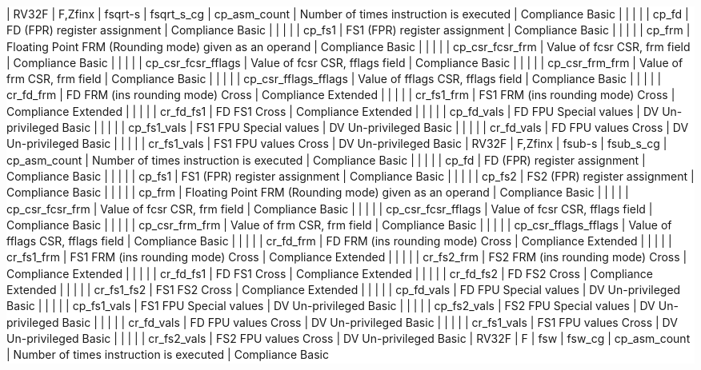 | RV32F                 |        F,Zfinx |    fsqrt-s |  fsqrt_s_cg | cp_asm_count | Number of times instruction is executed | Compliance Basic
|                       |                |            |             |       cp_fd | FD (FPR) register assignment | Compliance Basic
|                       |                |            |             |      cp_fs1 | FS1 (FPR) register assignment | Compliance Basic
|                       |                |            |             |      cp_frm | Floating Point FRM (Rounding mode) given as an operand | Compliance Basic
|                       |                |            |             | cp_csr_fcsr_frm | Value of fcsr CSR, frm field | Compliance Basic
|                       |                |            |             | cp_csr_fcsr_fflags | Value of fcsr CSR, fflags field | Compliance Basic
|                       |                |            |             | cp_csr_frm_frm | Value of frm CSR, frm field | Compliance Basic
|                       |                |            |             | cp_csr_fflags_fflags | Value of fflags CSR, fflags field | Compliance Basic
|                       |                |            |             |   cr_fd_frm | FD FRM (ins rounding mode) Cross | Compliance Extended
|                       |                |            |             |  cr_fs1_frm | FS1 FRM (ins rounding mode) Cross | Compliance Extended
|                       |                |            |             |   cr_fd_fs1 | FD FS1 Cross | Compliance Extended
|                       |                |            |             |  cp_fd_vals | FD FPU Special values | DV Un-privileged Basic
|                       |                |            |             | cp_fs1_vals | FS1 FPU Special values | DV Un-privileged Basic
|                       |                |            |             |  cr_fd_vals | FD FPU values Cross | DV Un-privileged Basic
|                       |                |            |             | cr_fs1_vals | FS1 FPU values Cross | DV Un-privileged Basic
| RV32F                 |        F,Zfinx |     fsub-s |   fsub_s_cg | cp_asm_count | Number of times instruction is executed | Compliance Basic
|                       |                |            |             |       cp_fd | FD (FPR) register assignment | Compliance Basic
|                       |                |            |             |      cp_fs1 | FS1 (FPR) register assignment | Compliance Basic
|                       |                |            |             |      cp_fs2 | FS2 (FPR) register assignment | Compliance Basic
|                       |                |            |             |      cp_frm | Floating Point FRM (Rounding mode) given as an operand | Compliance Basic
|                       |                |            |             | cp_csr_fcsr_frm | Value of fcsr CSR, frm field | Compliance Basic
|                       |                |            |             | cp_csr_fcsr_fflags | Value of fcsr CSR, fflags field | Compliance Basic
|                       |                |            |             | cp_csr_frm_frm | Value of frm CSR, frm field | Compliance Basic
|                       |                |            |             | cp_csr_fflags_fflags | Value of fflags CSR, fflags field | Compliance Basic
|                       |                |            |             |   cr_fd_frm | FD FRM (ins rounding mode) Cross | Compliance Extended
|                       |                |            |             |  cr_fs1_frm | FS1 FRM (ins rounding mode) Cross | Compliance Extended
|                       |                |            |             |  cr_fs2_frm | FS2 FRM (ins rounding mode) Cross | Compliance Extended
|                       |                |            |             |   cr_fd_fs1 | FD FS1 Cross | Compliance Extended
|                       |                |            |             |   cr_fd_fs2 | FD FS2 Cross | Compliance Extended
|                       |                |            |             |  cr_fs1_fs2 | FS1 FS2 Cross | Compliance Extended
|                       |                |            |             |  cp_fd_vals | FD FPU Special values | DV Un-privileged Basic
|                       |                |            |             | cp_fs1_vals | FS1 FPU Special values | DV Un-privileged Basic
|                       |                |            |             | cp_fs2_vals | FS2 FPU Special values | DV Un-privileged Basic
|                       |                |            |             |  cr_fd_vals | FD FPU values Cross | DV Un-privileged Basic
|                       |                |            |             | cr_fs1_vals | FS1 FPU values Cross | DV Un-privileged Basic
|                       |                |            |             | cr_fs2_vals | FS2 FPU values Cross | DV Un-privileged Basic
| RV32F                 |              F |        fsw |      fsw_cg | cp_asm_count | Number of times instruction is executed | Compliance Basic
